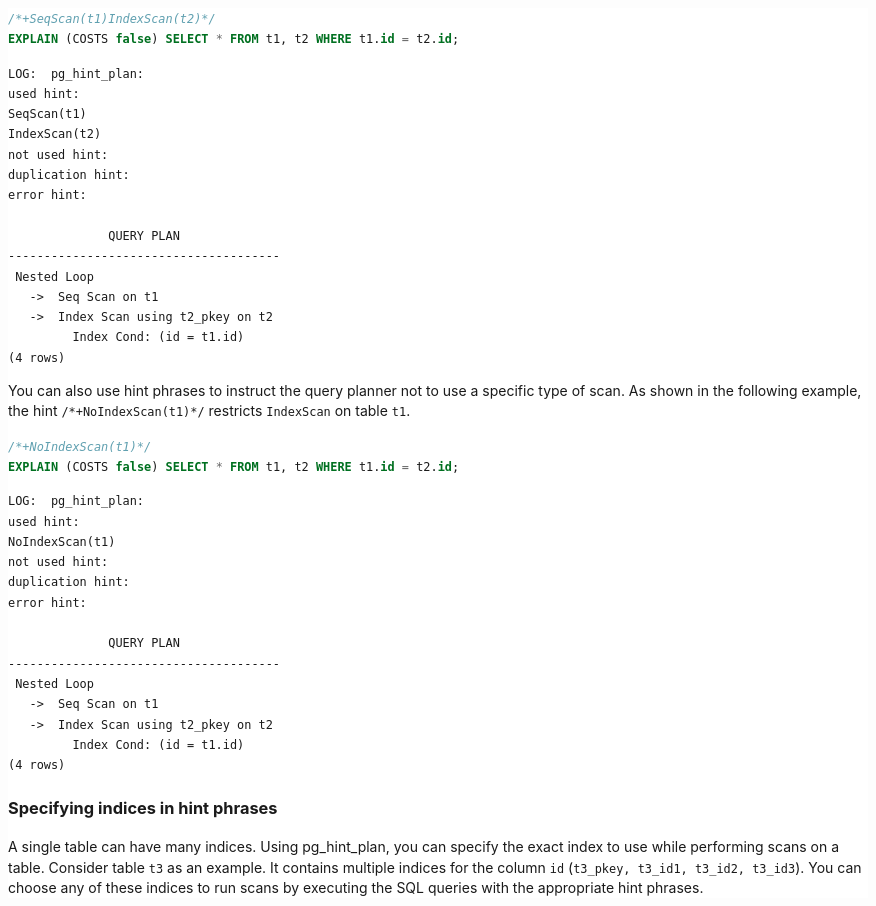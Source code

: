 ``` sql
/*+SeqScan(t1)IndexScan(t2)*/
EXPLAIN (COSTS false) SELECT * FROM t1, t2 WHERE t1.id = t2.id;
```

```output
LOG:  pg_hint_plan:
used hint:
SeqScan(t1)
IndexScan(t2)
not used hint:
duplication hint:
error hint:

              QUERY PLAN
--------------------------------------
 Nested Loop
   ->  Seq Scan on t1
   ->  Index Scan using t2_pkey on t2
         Index Cond: (id = t1.id)
(4 rows)
```

You can also use hint phrases to instruct the query planner not to use a specific type of scan. As shown in the following example, the hint `/*+NoIndexScan(t1)*/` restricts `IndexScan` on table `t1`.

``` sql
/*+NoIndexScan(t1)*/
EXPLAIN (COSTS false) SELECT * FROM t1, t2 WHERE t1.id = t2.id;
```

```output
LOG:  pg_hint_plan:
used hint:
NoIndexScan(t1)
not used hint:
duplication hint:
error hint:

              QUERY PLAN
--------------------------------------
 Nested Loop
   ->  Seq Scan on t1
   ->  Index Scan using t2_pkey on t2
         Index Cond: (id = t1.id)
(4 rows)
```

### Specifying indices in hint phrases

A single table can have many indices. Using pg_hint_plan, you can specify the exact index to use while performing scans on a table. Consider table `t3` as an example. It contains multiple indices for the column `id` (`t3_pkey, t3_id1, t3_id2, t3_id3`). You can choose any of these indices to run scans by executing the SQL queries with the appropriate hint phrases.
